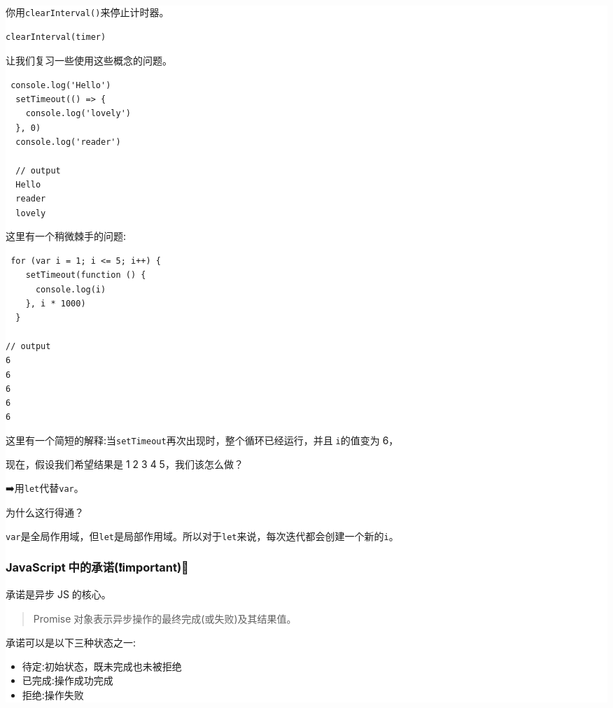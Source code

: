 你用`clearInterval()`来停止计时器。

```
clearInterval(timer) 
```

让我们复习一些使用这些概念的问题。

```
 console.log('Hello')
  setTimeout(() => {
    console.log('lovely')
  }, 0)
  console.log('reader')

  // output
  Hello
  reader
  lovely 
```

这里有一个稍微棘手的问题:

```
 for (var i = 1; i <= 5; i++) {
    setTimeout(function () {
      console.log(i)
    }, i * 1000)
  }

// output
6
6
6
6
6 
```

这里有一个简短的解释:当`setTimeout`再次出现时，整个循环已经运行，并且 `i`的值变为 6，

现在，假设我们希望结果是 1 2 3 4 5，我们该怎么做？

➡️用`let`代替`var`。

为什么这行得通？

`var`是全局作用域，但`let`是局部作用域。所以对于`let`来说，每次迭代都会创建一个新的`i`。

### JavaScript 中的承诺(❗important)🤝

承诺是异步 JS 的核心。

> Promise 对象表示异步操作的最终完成(或失败)及其结果值。

承诺可以是以下三种状态之一:

*   待定:初始状态，既未完成也未被拒绝
*   已完成:操作成功完成
*   拒绝:操作失败
